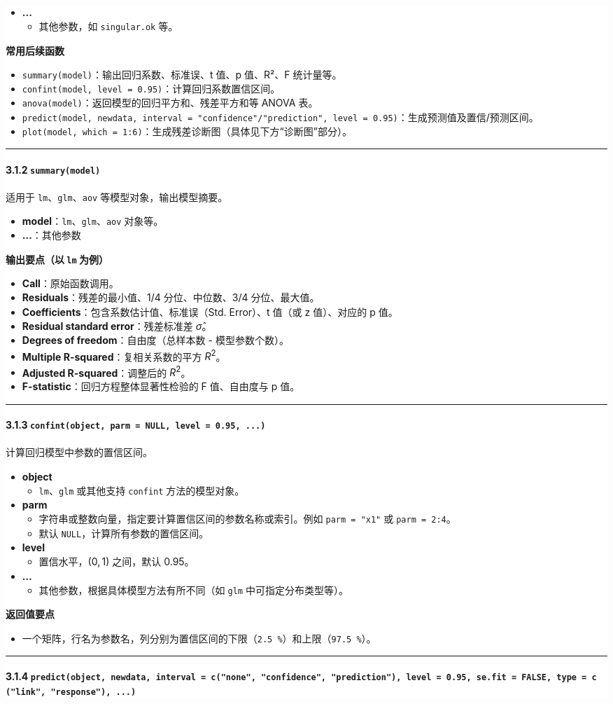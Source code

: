 - **...**
  - 其他参数，如 `singular.ok` 等。

**常用后续函数**

- `summary(model)`：输出回归系数、标准误、t 值、p 值、R²、F 统计量等。
- `confint(model, level = 0.95)`：计算回归系数置信区间。
- `anova(model)`：返回模型的回归平方和、残差平方和等 ANOVA 表。
- `predict(model, newdata, interval = "confidence"/"prediction", level = 0.95)`：生成预测值及置信/预测区间。
- `plot(model, which = 1:6)`：生成残差诊断图（具体见下方“诊断图”部分）。

------

#### 3.1.2 `summary(model)`

适用于 `lm`、`glm`、`aov` 等模型对象，输出模型摘要。

- **model**：`lm`、`glm`、`aov` 对象等。
- **…**：其他参数

**输出要点（以 `lm` 为例）**

- **Call**：原始函数调用。
- **Residuals**：残差的最小值、1/4 分位、中位数、3/4 分位、最大值。
- **Coefficients**：包含系数估计值、标准误（Std. Error）、t 值（或 z 值）、对应的 p 值。
- **Residual standard error**：残差标准差 $\hat{\sigma}$。
- **Degrees of freedom**：自由度（总样本数 - 模型参数个数）。
- **Multiple R-squared**：复相关系数的平方 $R^2$。
- **Adjusted R-squared**：调整后的 $R^2$。
- **F-statistic**：回归方程整体显著性检验的 F 值、自由度与 p 值。

------

#### 3.1.3 `confint(object, parm = NULL, level = 0.95, ...)`

计算回归模型中参数的置信区间。

- **object**
  - `lm`、`glm` 或其他支持 `confint` 方法的模型对象。
- **parm**
  - 字符串或整数向量，指定要计算置信区间的参数名称或索引。例如 `parm = "x1"` 或 `parm = 2:4`。
  - 默认 `NULL`，计算所有参数的置信区间。
- **level**
  - 置信水平，$(0,1)$ 之间，默认 0.95。
- **…**
  - 其他参数，根据具体模型方法有所不同（如 `glm` 中可指定分布类型等）。

**返回值要点**

- 一个矩阵，行名为参数名，列分别为置信区间的下限（`2.5 %`）和上限（`97.5 %`）。

------

#### 3.1.4 `predict(object, newdata, interval = c("none", "confidence", "prediction"), level = 0.95, se.fit = FALSE, type = c("link", "response"), ...)`
